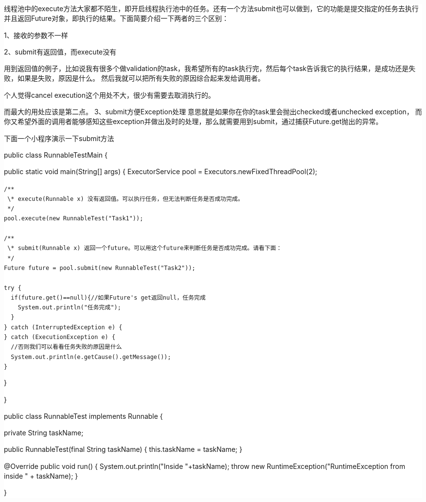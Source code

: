 

线程池中的execute方法大家都不陌生，即开启线程执行池中的任务。还有一个方法submit也可以做到，它的功能是提交指定的任务去执行并且返回Future对象，即执行的结果。下面简要介绍一下两者的三个区别：

1、接收的参数不一样

2、submit有返回值，而execute没有

用到返回值的例子，比如说我有很多个做validation的task，我希望所有的task执行完，然后每个task告诉我它的执行结果，是成功还是失败，如果是失败，原因是什么。
然后我就可以把所有失败的原因综合起来发给调用者。

个人觉得cancel execution这个用处不大，很少有需要去取消执行的。

而最大的用处应该是第二点。
3、submit方便Exception处理
意思就是如果你在你的task里会抛出checked或者unchecked exception，
而你又希望外面的调用者能够感知这些exception并做出及时的处理，那么就需要用到submit，通过捕获Future.get抛出的异常。

下面一个小程序演示一下submit方法 

public class RunnableTestMain {

  public static void main(String[] args) {
    ExecutorService pool = Executors.newFixedThreadPool(2);
    
    /**
     \* execute(Runnable x) 没有返回值。可以执行任务，但无法判断任务是否成功完成。
     */
    pool.execute(new RunnableTest("Task1")); 
    
    /**
     \* submit(Runnable x) 返回一个future。可以用这个future来判断任务是否成功完成。请看下面：
     */
    Future future = pool.submit(new RunnableTest("Task2"));
    
    try {
      if(future.get()==null){//如果Future's get返回null，任务完成
        System.out.println("任务完成");
      }
    } catch (InterruptedException e) {
    } catch (ExecutionException e) {
      //否则我们可以看看任务失败的原因是什么
      System.out.println(e.getCause().getMessage());
    }

  }

}

public class RunnableTest implements Runnable {

  private String taskName;

  public RunnableTest(final String taskName) {
    this.taskName = taskName;
  }

  @Override
  public void run() {
    System.out.println("Inside "+taskName);
    throw new RuntimeException("RuntimeException from inside " + taskName);
  }

}



